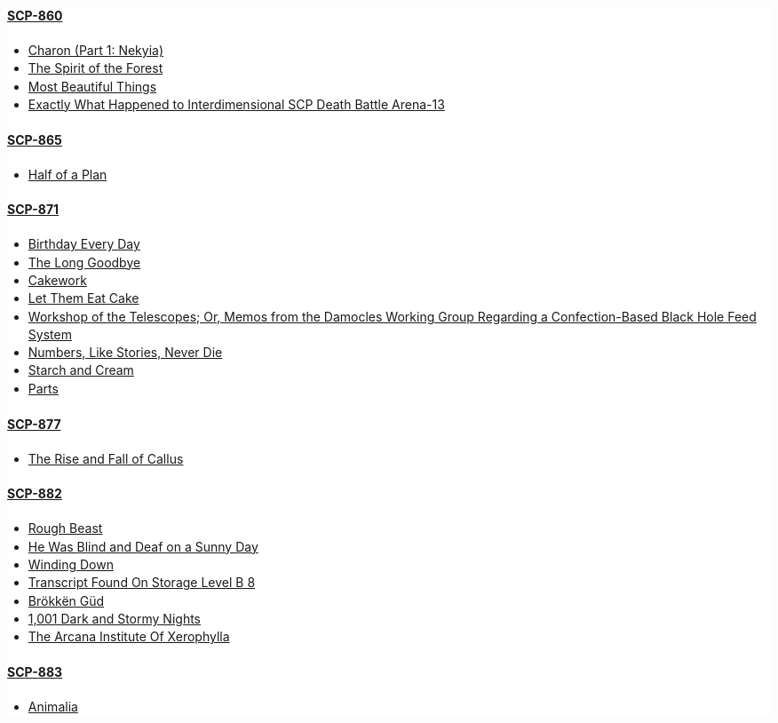 #### <a href="/scp-860">SCP-860</a>

<ul>
<li><a href="/charon-part-1-nekyia">Charon (Part 1: Nekyia)</a></li>
<li><a href="/the-spirit-of-the-forest">The Spirit of the Forest</a></li>
<li><a href="/most-beautiful-things">Most Beautiful Things</a></li>
<li><a href="/exactly-what-happened">Exactly What Happened to Interdimensional SCP Death Battle Arena-13</a></li>
</ul>


#### <a href="/scp-865">SCP-865</a>

<ul>
<li><a href="/half-of-a-plan">Half of a Plan</a></li>
</ul>


#### <a href="/scp-871">SCP-871</a>

<ul>
<li><a href="/birthday-every-day">Birthday Every Day</a></li>
<li><a href="/the-long-goodbye">The Long Goodbye</a></li>
<li><a href="/cakework">Cakework</a></li>
<li><a href="/let-them-eat-cake">Let Them Eat Cake</a></li>
<li><a href="/workshop-of-the-telescopes">Workshop of the Telescopes; Or, Memos from the Damocles Working Group Regarding a Confection-Based Black Hole Feed System</a></li>
<li><a href="/numbers-never-die">Numbers, Like Stories, Never Die</a></li>
<li><a href="/starch-and-cream">Starch and Cream</a></li>
<li><a href="/parts">Parts</a></li>
</ul>


#### <a href="/scp-877">SCP-877</a>

<ul>
<li><a href="/the-rise-and-fall-of-callus">The Rise and Fall of Callus</a></li>
</ul>


#### <a href="/scp-882">SCP-882</a>

<ul>
<li><a href="/rough-beast">Rough Beast</a></li>
<li><a href="/he-was-blind-and-deaf-on-a-sunny-day">He Was Blind and Deaf on a Sunny Day</a></li>
<li><a href="/winding-down">Winding Down</a></li>
<li><a href="/transcript-found-on-storage-level-b-8">Transcript Found On Storage Level B 8</a></li>
<li><a href="/broekken-gued">Brökkën Güd</a></li>
<li><a href="/1-001-dark-and-stormy-nights">1,001 Dark and Stormy Nights</a></li>
<li><a href="/the-arcana-institute-of-xerophylla">The Arcana Institute Of Xerophylla</a></li>
</ul>


#### <a href="/scp-883">SCP-883</a>

<ul>
<li><a href="/animalia">Animalia</a></li>
</ul>
